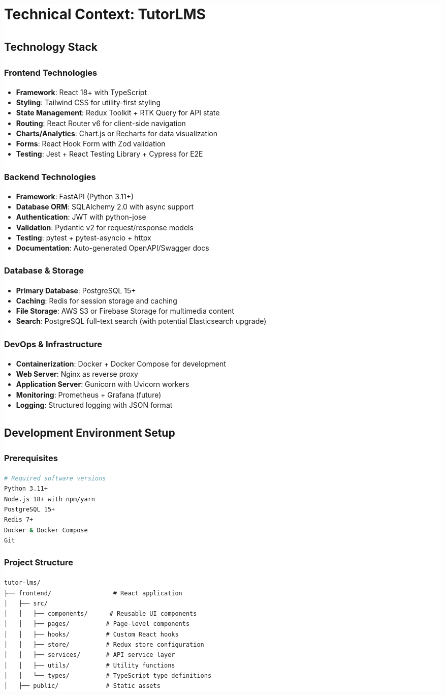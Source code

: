 # Technical Context: TutorLMS

## Technology Stack

### Frontend Technologies
- **Framework**: React 18+ with TypeScript
- **Styling**: Tailwind CSS for utility-first styling
- **State Management**: Redux Toolkit + RTK Query for API state
- **Routing**: React Router v6 for client-side navigation
- **Charts/Analytics**: Chart.js or Recharts for data visualization
- **Forms**: React Hook Form with Zod validation
- **Testing**: Jest + React Testing Library + Cypress for E2E

### Backend Technologies
- **Framework**: FastAPI (Python 3.11+)
- **Database ORM**: SQLAlchemy 2.0 with async support
- **Authentication**: JWT with python-jose
- **Validation**: Pydantic v2 for request/response models
- **Testing**: pytest + pytest-asyncio + httpx
- **Documentation**: Auto-generated OpenAPI/Swagger docs

### Database & Storage
- **Primary Database**: PostgreSQL 15+
- **Caching**: Redis for session storage and caching
- **File Storage**: AWS S3 or Firebase Storage for multimedia content
- **Search**: PostgreSQL full-text search (with potential Elasticsearch upgrade)

### DevOps & Infrastructure
- **Containerization**: Docker + Docker Compose for development
- **Web Server**: Nginx as reverse proxy
- **Application Server**: Gunicorn with Uvicorn workers
- **Monitoring**: Prometheus + Grafana (future)
- **Logging**: Structured logging with JSON format

## Development Environment Setup

### Prerequisites
```bash
# Required software versions
Python 3.11+
Node.js 18+ with npm/yarn
PostgreSQL 15+
Redis 7+
Docker & Docker Compose
Git
```

### Project Structure
```
tutor-lms/
├── frontend/                 # React application
│   ├── src/
│   │   ├── components/      # Reusable UI components
│   │   ├── pages/          # Page-level components
│   │   ├── hooks/          # Custom React hooks
│   │   ├── store/          # Redux store configuration
│   │   ├── services/       # API service layer
│   │   ├── utils/          # Utility functions
│   │   └── types/          # TypeScript type definitions
│   ├── public/             # Static assets
```